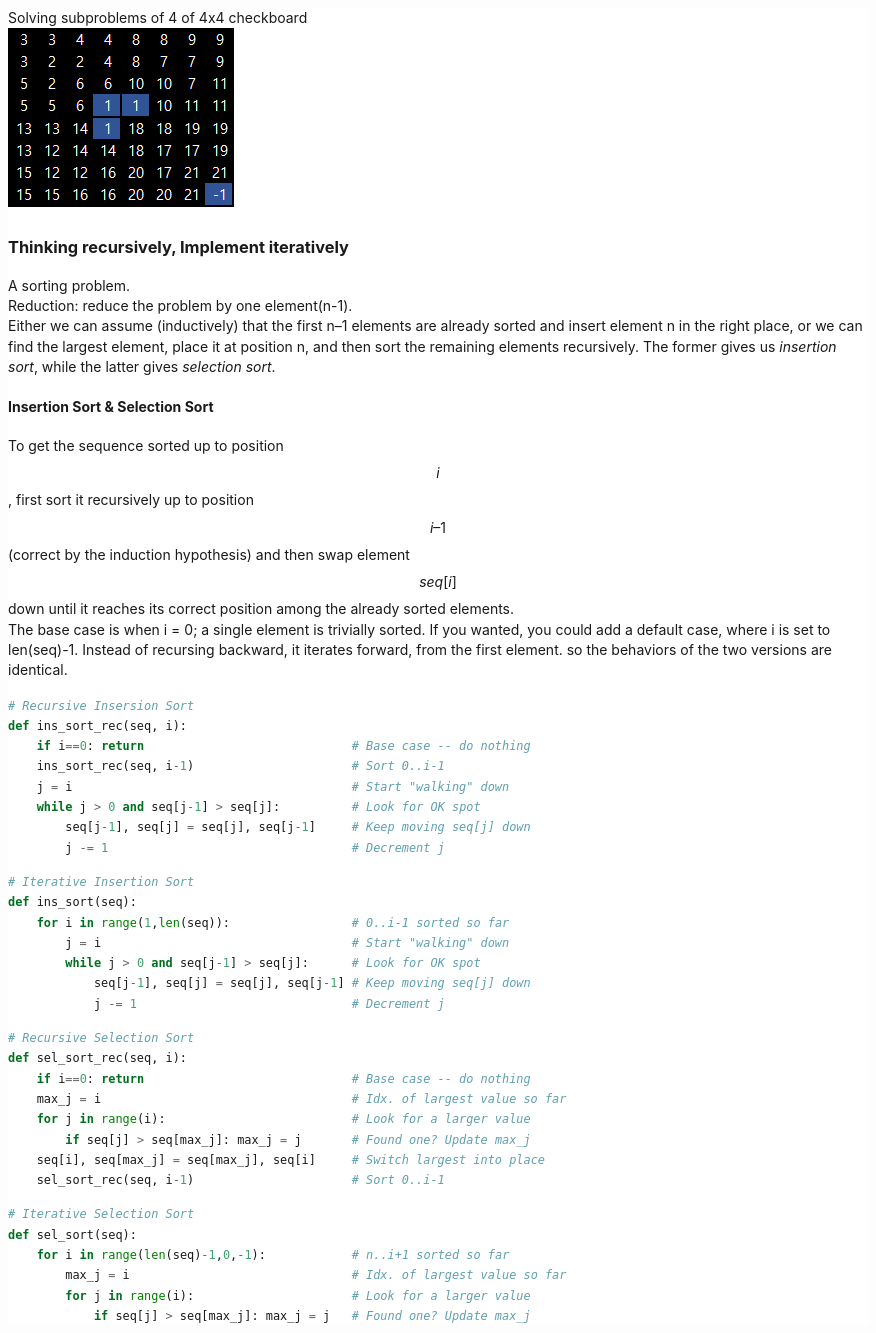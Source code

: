 Solving subproblems of 4 of 4x4 checkboard  
<img src="/assets/images/checkboard-sub.png" width="" height="">  

### Thinking recursively, Implement iteratively
A sorting problem.  
Reduction: reduce the problem by one element(n-1).  
Either we can assume (inductively) that the first n–1 elements are already sorted and insert element n in the right place, or we can find the largest element, place it at position n, and then sort the remaining elements recursively.
The former gives us *insertion sort*, while the latter gives *selection sort*.  

#### Insertion Sort & Selection Sort
To get the sequence sorted up to position $$i$$, first sort it recursively up to position $$i–1$$ (correct by the induction hypothesis) and then swap element $$seq[i]$$ down until it reaches its correct position among the already sorted elements.  
The base case is when i = 0; a single element is trivially sorted. If you wanted, you could add a default case, where i is set to len(seq)-1.
Instead of recursing backward, it iterates forward, from the first element. so the behaviors of the two versions are identical.  
```python
# Recursive Insersion Sort
def ins_sort_rec(seq, i): 
    if i==0: return                             # Base case -- do nothing 
    ins_sort_rec(seq, i-1)                      # Sort 0..i-1 
    j = i                                       # Start "walking" down 
    while j > 0 and seq[j-1] > seq[j]:          # Look for OK spot 
        seq[j-1], seq[j] = seq[j], seq[j-1]     # Keep moving seq[j] down 
        j -= 1                                  # Decrement j
```
```python
# Iterative Insertion Sort
def ins_sort(seq): 
    for i in range(1,len(seq)):                 # 0..i-1 sorted so far 
        j = i                                   # Start "walking" down 
        while j > 0 and seq[j-1] > seq[j]:      # Look for OK spot 
            seq[j-1], seq[j] = seq[j], seq[j-1] # Keep moving seq[j] down 
            j -= 1                              # Decrement j
```
```python
# Recursive Selection Sort
def sel_sort_rec(seq, i): 
    if i==0: return                             # Base case -- do nothing 
    max_j = i                                   # Idx. of largest value so far 
    for j in range(i):                          # Look for a larger value 
        if seq[j] > seq[max_j]: max_j = j       # Found one? Update max_j 
    seq[i], seq[max_j] = seq[max_j], seq[i]     # Switch largest into place 
    sel_sort_rec(seq, i-1)                      # Sort 0..i-1
```
```python
# Iterative Selection Sort
def sel_sort(seq): 
    for i in range(len(seq)-1,0,-1):            # n..i+1 sorted so far 
        max_j = i                               # Idx. of largest value so far 
        for j in range(i):                      # Look for a larger value 
            if seq[j] > seq[max_j]: max_j = j   # Found one? Update max_j 
```